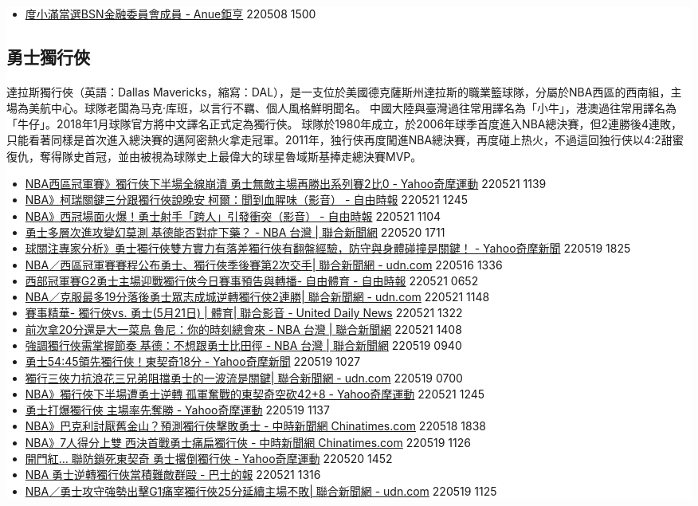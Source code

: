 - [度小滿當選BSN金融委員會成員 - Anue鉅亨](https://m.cnyes.com/news/id/4866869 "度小滿當選BSN金融委員會成員 - Anue鉅亨") 220508 1500

## 勇士獨行俠

達拉斯獨行俠（英語：Dallas Mavericks，縮寫：DAL），是一支位於美國德克薩斯州達拉斯的職業籃球隊，分屬於NBA西區的西南組，主場為美航中心。球隊老闆為马克·库班，以言行不羈、個人風格鮮明聞名。
中國大陸與臺灣過往常用譯名為「小牛」，港澳過往常用譯名為「牛仔」。2018年1月球隊官方將中文譯名正式定為獨行俠。
球隊於1980年成立，於2006年球季首度進入NBA總決賽，但2連勝後4連敗，只能看著同樣是首次進入總決賽的邁阿密熱火拿走冠軍。2011年，独行侠再度闖進NBA總決賽，再度碰上热火，不過這回独行侠以4:2甜蜜復仇，奪得隊史首冠，並由被視為球隊史上最偉大的球星魯域斯基捧走總決賽MVP。
- [NBA西區冠軍賽》獨行俠下半場全線崩潰 勇士無敵主場再勝出系列賽2比0 - Yahoo奇摩運動](https://tw.sports.yahoo.com/news/nba-%E8%A5%BF%E5%86%A0-%E8%A5%BF%E5%8D%80%E5%86%A0%E8%BB%8D%E8%B3%BD-%E7%8D%A8%E8%A1%8C%E4%BF%A0-%E5%8B%87%E5%A3%AB-20220521-033552887.html "NBA西區冠軍賽》獨行俠下半場全線崩潰 勇士無敵主場再勝出系列賽2比0 - Yahoo奇摩運動") 220521 1139
- [NBA》柯瑞關鍵三分跟獨行俠說晚安 柯爾：聞到血腥味（影音） - 自由時報](https://sports.ltn.com.tw/news/breakingnews/3934213 "NBA》柯瑞關鍵三分跟獨行俠說晚安 柯爾：聞到血腥味（影音） - 自由時報") 220521 1245
- [NBA》西冠場面火爆！勇士射手「跨人」引發衝突（影音） - 自由時報](https://sports.ltn.com.tw/news/breakingnews/3934018 "NBA》西冠場面火爆！勇士射手「跨人」引發衝突（影音） - 自由時報") 220521 1104
- [勇士多層次進攻變幻莫測 基德能否對症下藥？ - NBA 台灣 | 聯合新聞網](https://nba.udn.com/nba/story/8885/6328425 "勇士多層次進攻變幻莫測 基德能否對症下藥？ - NBA 台灣 | 聯合新聞網") 220520 1711
- [球關注專家分析》勇士獨行俠雙方實力有落差獨行俠有翻盤經驗，防守與身體碰撞是關鍵！ - Yahoo奇摩新聞](https://tw.news.yahoo.com/%E7%90%83%E9%97%9C%E6%B3%A8%E5%B0%88%E5%AE%B6%E5%88%86%E6%9E%90-%E5%8B%87%E5%A3%AB%E7%8D%A8%E8%A1%8C%E4%BF%A0%E9%9B%99%E6%96%B9%E5%AF%A6%E5%8A%9B%E6%9C%89%E8%90%BD%E5%B7%AE-%E7%8D%A8%E8%A1%8C%E4%BF%A0%E6%9C%89%E7%BF%BB%E7%9B%A4%E7%B6%93%E9%A9%97-%E9%98%B2%E5%AE%88%E8%88%87%E8%BA%AB%E9%AB%94%E7%A2%B0%E6%92%9E%E6%98%AF%E9%97%9C%E9%8D%B5-102555907.html "球關注專家分析》勇士獨行俠雙方實力有落差獨行俠有翻盤經驗，防守與身體碰撞是關鍵！ - Yahoo奇摩新聞") 220519 1825
- [NBA／西區冠軍賽賽程公布勇士、獨行俠季後賽第2次交手| 聯合新聞網 - udn.com](https://udn.com/news/story/7002/6316271 "NBA／西區冠軍賽賽程公布勇士、獨行俠季後賽第2次交手| 聯合新聞網 - udn.com") 220516 1336
- [西部冠軍賽G2勇士主場迎戰獨行俠今日賽事預告與轉播- 自由體育 - 自由時報](https://sports.ltn.com.tw/news/breakingnews/3933544 "西部冠軍賽G2勇士主場迎戰獨行俠今日賽事預告與轉播- 自由體育 - 自由時報") 220521 0652
- [NBA／克服最多19分落後勇士眾志成城逆轉獨行俠2連勝| 聯合新聞網 - udn.com](https://udn.com/news/story/7002/6329798?from=udn_ch2_menu_v2_main_cate "NBA／克服最多19分落後勇士眾志成城逆轉獨行俠2連勝| 聯合新聞網 - udn.com") 220521 1148
- [賽事精華- 獨行俠vs. 勇士(5月21日) | 體育| 聯合影音 - United Daily News](https://video.udn.com/news/1238432 "賽事精華- 獨行俠vs. 勇士(5月21日) | 體育| 聯合影音 - United Daily News") 220521 1322
- [前次拿20分還是大一菜鳥 魯尼：你的時刻總會來 - NBA 台灣 | 聯合新聞網](https://nba.udn.com/nba/story/6780/6330208 "前次拿20分還是大一菜鳥 魯尼：你的時刻總會來 - NBA 台灣 | 聯合新聞網") 220521 1408
- [強調獨行俠需掌握節奏 基德：不想跟勇士比田徑 - NBA 台灣 | 聯合新聞網](https://nba.udn.com/nba/story/6780/6324140 "強調獨行俠需掌握節奏 基德：不想跟勇士比田徑 - NBA 台灣 | 聯合新聞網") 220519 0940
- [勇士54:45領先獨行俠！東契奇18分 - Yahoo奇摩新聞](https://tw.news.yahoo.com/%E5%8B%87%E5%A3%AB54-45%E9%A0%98%E5%85%88%E7%8D%A8%E8%A1%8C%E4%BF%A0-%E6%9D%B1%E5%A5%91%E5%A5%8718%E5%88%86-021357646.html "勇士54:45領先獨行俠！東契奇18分 - Yahoo奇摩新聞") 220519 1027
- [獨行三俠力抗浪花三兄弟阻擋勇士的一波流是關鍵| 聯合新聞網 - udn.com](https://udn.com/news/story/122629/6323276?from=udn-ch1_breaknews-1-cate7-news "獨行三俠力抗浪花三兄弟阻擋勇士的一波流是關鍵| 聯合新聞網 - udn.com") 220519 0700
- [NBA》獨行俠下半場遭勇士逆轉 孤軍奮戰的東契奇空砍42+8 - Yahoo奇摩運動](https://tw.sports.yahoo.com/news/nba-%E7%8D%A8%E8%A1%8C%E4%BF%A0%E4%B8%8B%E5%8D%8A%E5%A0%B4%E9%81%AD%E5%8B%87%E5%A3%AB%E9%80%86%E8%BD%89-%E5%AD%A4%E8%BB%8D%E5%A5%AE%E6%88%B0%E7%9A%84%E6%9D%B1%E5%A5%91%E5%A5%87%E7%A9%BA%E7%A0%8D42-8-043325420.html?bcmt=1 "NBA》獨行俠下半場遭勇士逆轉 孤軍奮戰的東契奇空砍42+8 - Yahoo奇摩運動") 220521 1245
- [勇士打爆獨行俠 主場率先奪勝 - Yahoo奇摩運動](https://tw.sports.yahoo.com/news/%E5%8B%87%E5%A3%AB%E6%89%93%E7%88%86%E7%8D%A8%E8%A1%8C%E4%BF%A0-%E4%B8%BB%E5%A0%B4%E7%8E%87%E5%85%88%E5%A5%AA%E5%8B%9D-032445034.html?bcmt=1 "勇士打爆獨行俠 主場率先奪勝 - Yahoo奇摩運動") 220519 1137
- [NBA》巴克利討厭舊金山？預測獨行俠擊敗勇士 - 中時新聞網 Chinatimes.com](https://www.chinatimes.com/realtimenews/20220518005011-260403 "NBA》巴克利討厭舊金山？預測獨行俠擊敗勇士 - 中時新聞網 Chinatimes.com") 220518 1838
- [NBA》7人得分上雙 西決首戰勇士痛扁獨行俠 - 中時新聞網 Chinatimes.com](https://www.chinatimes.com/realtimenews/20220519002056-260403?ctrack=pc_sports_headl_p04 "NBA》7人得分上雙 西決首戰勇士痛扁獨行俠 - 中時新聞網 Chinatimes.com") 220519 1126
- [開門紅… 聯防鎖死東契奇 勇士撂倒獨行俠 - Yahoo奇摩運動](https://tw.sports.yahoo.com/news/%E9%96%8B%E9%96%80%E7%B4%85-%E8%81%AF%E9%98%B2%E9%8E%96%E6%AD%BB%E6%9D%B1%E5%A5%91%E5%A5%87-%E5%8B%87%E5%A3%AB%E6%92%82%E5%80%92%E7%8D%A8%E8%A1%8C%E4%BF%A0-061339939.html "開門紅… 聯防鎖死東契奇 勇士撂倒獨行俠 - Yahoo奇摩運動") 220520 1452
- [NBA 勇士逆轉獨行俠當積難敵群毆 - 巴士的報](https://www.bastillepost.com/hongkong/article/10721341-nba%E2%94%82%E5%8B%87%E5%A3%AB%E9%80%86%E8%BD%89%E7%8D%A8%E8%A1%8C%E4%BF%A0-%E7%95%B6%E7%A9%8D%E9%9B%A3%E6%95%B5%E7%BE%A4%E6%AF%86?current_cat=3030 "NBA 勇士逆轉獨行俠當積難敵群毆 - 巴士的報") 220521 1316
- [NBA／勇士攻守強勢出擊G1痛宰獨行俠25分延續主場不敗| 聯合新聞網 - udn.com](https://udn.com/news/story/7002/6324416?from=udn_ch2_menu_v2_main_cate "NBA／勇士攻守強勢出擊G1痛宰獨行俠25分延續主場不敗| 聯合新聞網 - udn.com") 220519 1125
